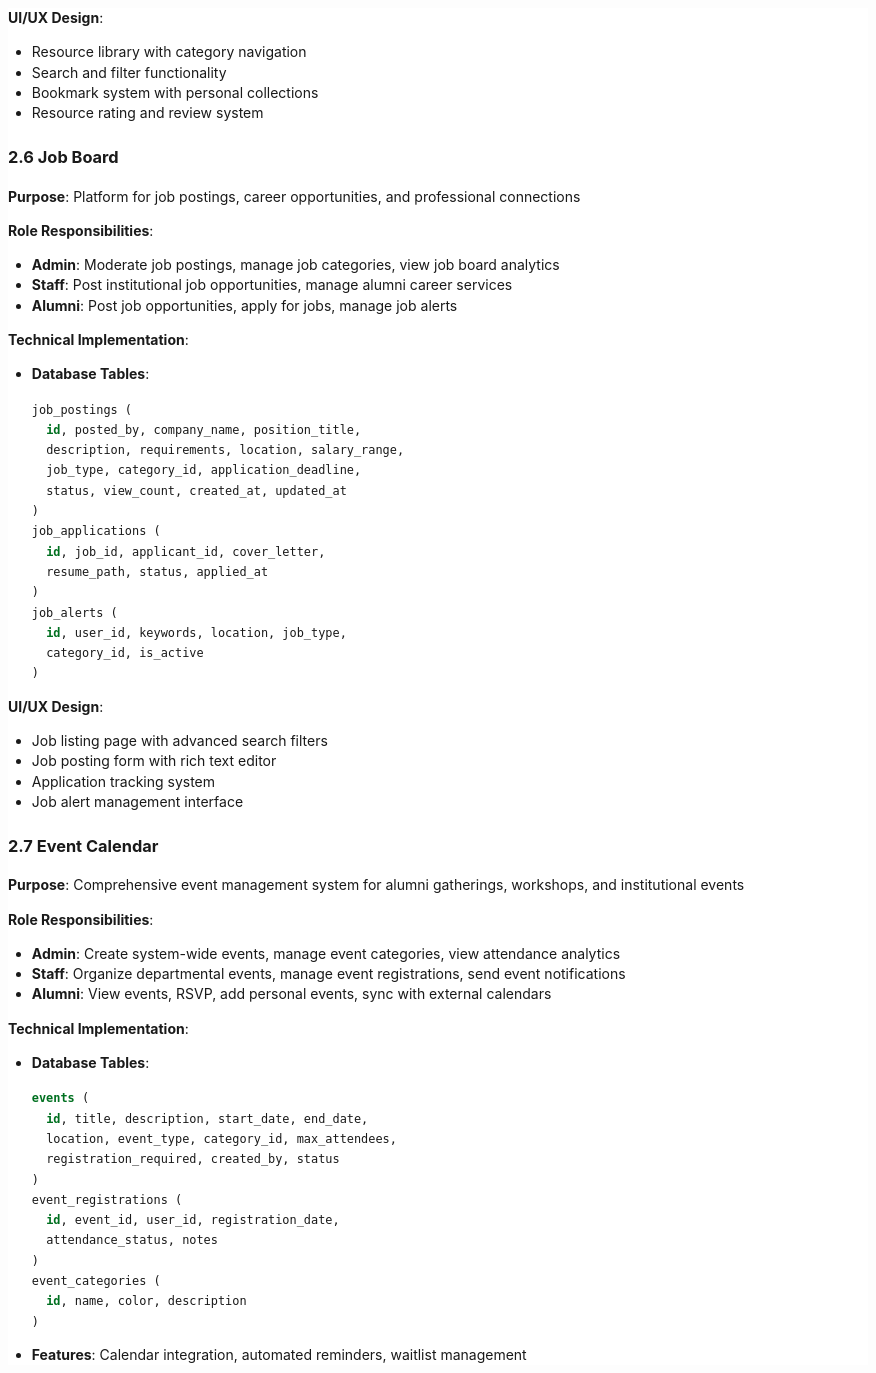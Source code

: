**UI/UX Design**:
- Resource library with category navigation
- Search and filter functionality
- Bookmark system with personal collections
- Resource rating and review system

### 2.6 Job Board

**Purpose**: Platform for job postings, career opportunities, and professional connections

**Role Responsibilities**:
- **Admin**: Moderate job postings, manage job categories, view job board analytics
- **Staff**: Post institutional job opportunities, manage alumni career services
- **Alumni**: Post job opportunities, apply for jobs, manage job alerts

**Technical Implementation**:
- **Database Tables**:
  ```sql
  job_postings (
    id, posted_by, company_name, position_title, 
    description, requirements, location, salary_range, 
    job_type, category_id, application_deadline, 
    status, view_count, created_at, updated_at
  )
  job_applications (
    id, job_id, applicant_id, cover_letter, 
    resume_path, status, applied_at
  )
  job_alerts (
    id, user_id, keywords, location, job_type, 
    category_id, is_active
  )
  ```

**UI/UX Design**:
- Job listing page with advanced search filters
- Job posting form with rich text editor
- Application tracking system
- Job alert management interface

### 2.7 Event Calendar

**Purpose**: Comprehensive event management system for alumni gatherings, workshops, and institutional events

**Role Responsibilities**:
- **Admin**: Create system-wide events, manage event categories, view attendance analytics
- **Staff**: Organize departmental events, manage event registrations, send event notifications
- **Alumni**: View events, RSVP, add personal events, sync with external calendars

**Technical Implementation**:
- **Database Tables**:
  ```sql
  events (
    id, title, description, start_date, end_date, 
    location, event_type, category_id, max_attendees, 
    registration_required, created_by, status
  )
  event_registrations (
    id, event_id, user_id, registration_date, 
    attendance_status, notes
  )
  event_categories (
    id, name, color, description
  )
  ```
- **Features**: Calendar integration, automated reminders, waitlist management